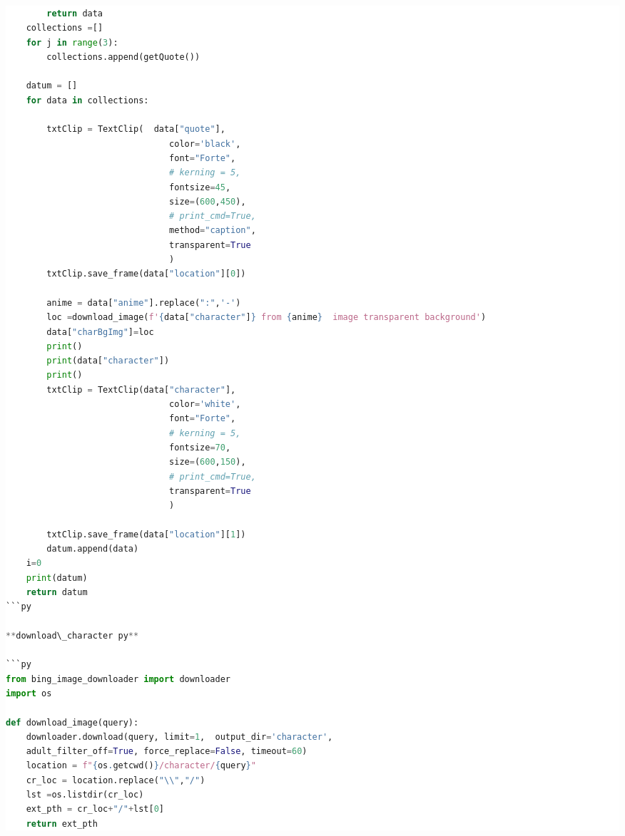 ```py
        return data
    collections =[] 
    for j in range(3):
        collections.append(getQuote())

    datum = []
    for data in collections:

        txtClip = TextClip(  data["quote"],
                                color='black',
                                font="Forte",
                                # kerning = 5,
                                fontsize=45,
                                size=(600,450),
                                # print_cmd=True,
                                method="caption",
                                transparent=True
                                )
        txtClip.save_frame(data["location"][0])

        anime = data["anime"].replace(":",'-')
        loc =download_image(f'{data["character"]} from {anime}  image transparent background')
        data["charBgImg"]=loc
        print()
        print(data["character"])
        print()
        txtClip = TextClip(data["character"],
                                color='white',
                                font="Forte",
                                # kerning = 5,
                                fontsize=70,
                                size=(600,150),
                                # print_cmd=True,
                                transparent=True
                                )

        txtClip.save_frame(data["location"][1])
        datum.append(data)
    i=0
    print(datum)
    return datum
```py

**download\_character py**

```py
from bing_image_downloader import downloader
import os 

def download_image(query):
    downloader.download(query, limit=1,  output_dir='character', 
    adult_filter_off=True, force_replace=False, timeout=60)
    location = f"{os.getcwd()}/character/{query}"
    cr_loc = location.replace("\\","/")
    lst =os.listdir(cr_loc)
    ext_pth = cr_loc+"/"+lst[0]
    return ext_pth
```
